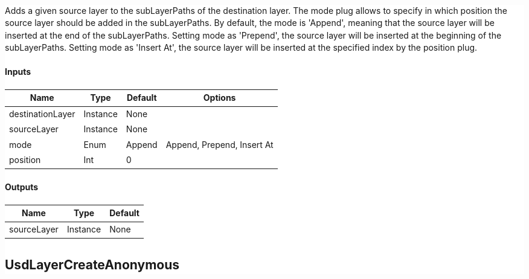 </figure>


Adds a given source layer to the subLayerPaths of the destination layer.
    The mode plug allows to specify in which position the source layer should 
    be added in the subLayerPaths.
    By default, the mode is 'Append', meaning that the source layer will be inserted at the end of the subLayerPaths.
    Setting mode as 'Prepend', the source layer will be inserted at the beginning of the subLayerPaths.
    Setting mode as 'Insert At', the source layer will be inserted at the specified index by the position plug.

    

#### Inputs
| Name | Type | Default | Options
| --- | --- | --- | --- |
| destinationLayer | Instance | None | 
| sourceLayer | Instance | None | 
| mode | Enum | Append | Append, Prepend, Insert At
| position | Int | 0 | 

#### Outputs
| Name | Type | Default |
| --- | --- | --- |
| sourceLayer | Instance | None


## UsdLayerCreateAnonymous
<figure style="width: 30%">